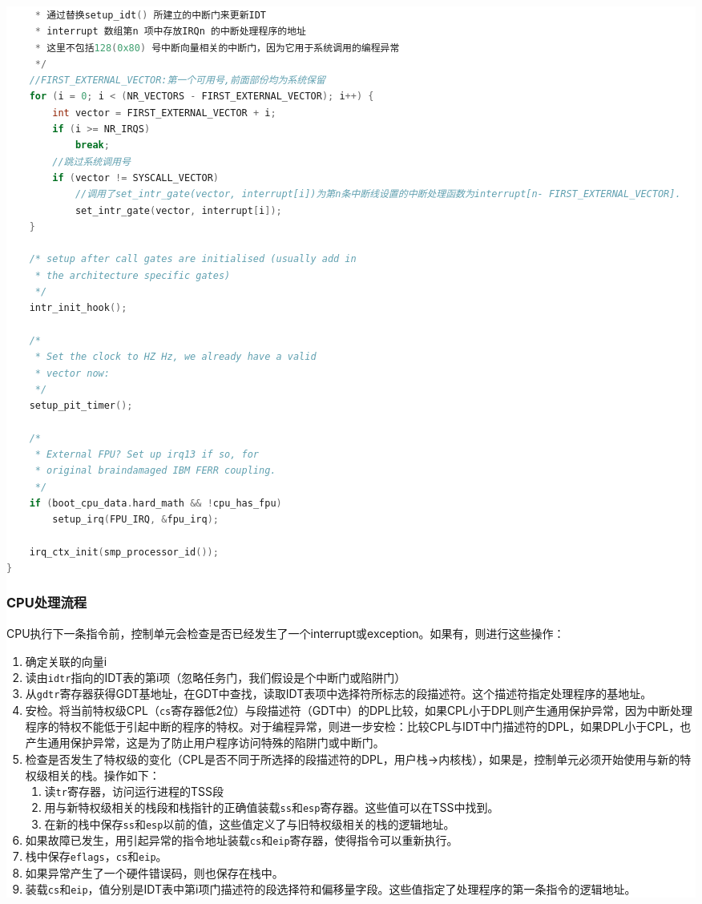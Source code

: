 ```cpp
	 * 通过替换setup_idt() 所建立的中断门来更新IDT
	 * interrupt 数组第n 项中存放IRQn 的中断处理程序的地址
	 * 这里不包括128(0x80) 号中断向量相关的中断门，因为它用于系统调用的编程异常
	 */
	//FIRST_EXTERNAL_VECTOR:第一个可用号,前面部份均为系统保留
	for (i = 0; i < (NR_VECTORS - FIRST_EXTERNAL_VECTOR); i++) {
		int vector = FIRST_EXTERNAL_VECTOR + i;
		if (i >= NR_IRQS)
			break;
		//跳过系统调用号
		if (vector != SYSCALL_VECTOR) 
			//调用了set_intr_gate(vector, interrupt[i])为第n条中断线设置的中断处理函数为interrupt[n- FIRST_EXTERNAL_VECTOR].
			set_intr_gate(vector, interrupt[i]);
	}

	/* setup after call gates are initialised (usually add in
	 * the architecture specific gates)
	 */
	intr_init_hook();

	/*
	 * Set the clock to HZ Hz, we already have a valid
	 * vector now:
	 */
	setup_pit_timer();

	/*
	 * External FPU? Set up irq13 if so, for
	 * original braindamaged IBM FERR coupling.
	 */
	if (boot_cpu_data.hard_math && !cpu_has_fpu)
		setup_irq(FPU_IRQ, &fpu_irq);

	irq_ctx_init(smp_processor_id());
}
```



### CPU处理流程

CPU执行下一条指令前，控制单元会检查是否已经发生了一个interrupt或exception。如果有，则进行这些操作：

1. 确定关联的向量i
2. 读由`idtr`指向的IDT表的第i项（忽略任务门，我们假设是个中断门或陷阱门）
3. 从`gdtr`寄存器获得GDT基地址，在GDT中查找，读取IDT表项中选择符所标志的段描述符。这个描述符指定处理程序的基地址。
4. 安检。将当前特权级CPL（`cs`寄存器低2位）与段描述符（GDT中）的DPL比较，如果CPL小于DPL则产生通用保护异常，因为中断处理程序的特权不能低于引起中断的程序的特权。对于编程异常，则进一步安检：比较CPL与IDT中门描述符的DPL，如果DPL小于CPL，也产生通用保护异常，这是为了防止用户程序访问特殊的陷阱门或中断门。
5. 检查是否发生了特权级的变化（CPL是否不同于所选择的段描述符的DPL，用户栈->内核栈），如果是，控制单元必须开始使用与新的特权级相关的栈。操作如下：
   1. 读`tr`寄存器，访问运行进程的TSS段
   2. 用与新特权级相关的栈段和栈指针的正确值装载`ss`和`esp`寄存器。这些值可以在TSS中找到。
   3. 在新的栈中保存`ss`和`esp`以前的值，这些值定义了与旧特权级相关的栈的逻辑地址。
6. 如果故障已发生，用引起异常的指令地址装载`cs`和`eip`寄存器，使得指令可以重新执行。
7. 栈中保存`eflags`，`cs`和`eip`。
8. 如果异常产生了一个硬件错误码，则也保存在栈中。
9. 装载`cs`和`eip`，值分别是IDT表中第i项门描述符的段选择符和偏移量字段。这些值指定了处理程序的第一条指令的逻辑地址。
